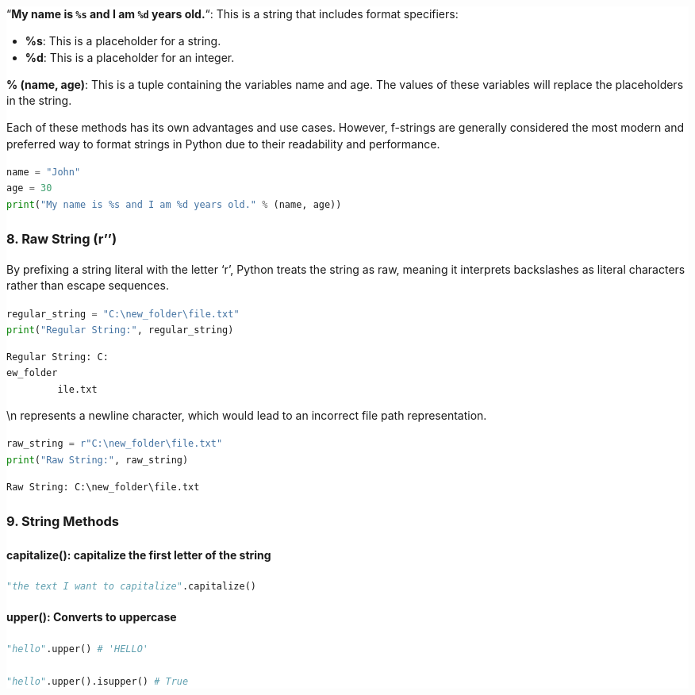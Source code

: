 “**My name is `%s` and I am `%d` years old.**“: This is a string that includes format specifiers:

- **%s**: This is a placeholder for a string.
- **%d**: This is a placeholder for an integer.

**% (name, age)**: This is a tuple containing the variables name and age. The values of these variables will replace the placeholders in the string.

Each of these methods has its own advantages and use cases. However, f-strings are generally considered the most modern and preferred way to format strings in Python due to their readability and performance.

```python
name = "John"
age = 30
print("My name is %s and I am %d years old." % (name, age))
```

### **8. Raw String (r’’)**

By prefixing a string literal with the letter ‘r’, Python treats the string as raw, meaning it interprets backslashes as literal characters rather than escape sequences.

```python
regular_string = "C:\new_folder\file.txt"
print("Regular String:", regular_string)
```

```
Regular String: C:
ew_folder
         ile.txt
```

\n represents a newline character, which would lead to an incorrect file path representation.

```python
raw_string = r"C:\new_folder\file.txt"
print("Raw String:", raw_string)
```

```
Raw String: C:\new_folder\file.txt
```


### **9. String Methods**

#### **capitalize(): capitalize the first letter of the string**

```python
"the text I want to capitalize".capitalize()
```

#### **upper(): Converts to uppercase**

```python
"hello".upper() # 'HELLO'

"hello".upper().isupper() # True
```
